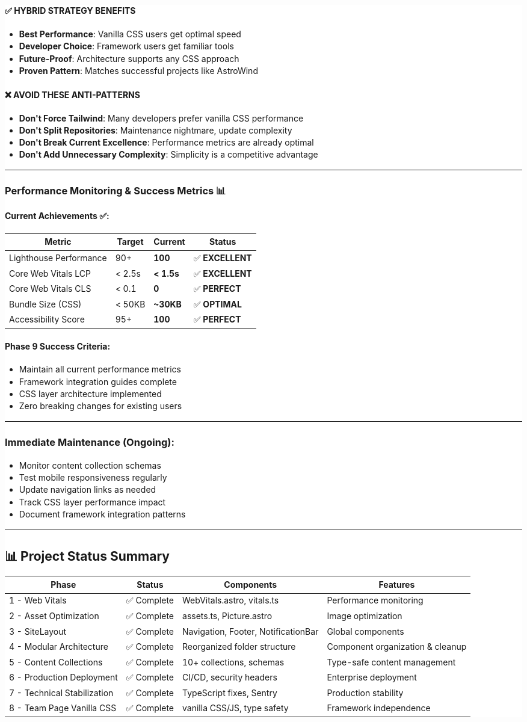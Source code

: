 #### **✅ HYBRID STRATEGY BENEFITS**
- **Best Performance**: Vanilla CSS users get optimal speed
- **Developer Choice**: Framework users get familiar tools
- **Future-Proof**: Architecture supports any CSS approach
- **Proven Pattern**: Matches successful projects like AstroWind

#### **❌ AVOID THESE ANTI-PATTERNS**
- **Don't Force Tailwind**: Many developers prefer vanilla CSS performance
- **Don't Split Repositories**: Maintenance nightmare, update complexity
- **Don't Break Current Excellence**: Performance metrics are already optimal
- **Don't Add Unnecessary Complexity**: Simplicity is a competitive advantage

---

### **Performance Monitoring & Success Metrics** 📊

#### **Current Achievements** ✅:
| Metric | Target | Current | Status |
|--------|--------|---------|---------|
| Lighthouse Performance | 90+ | **100** | ✅ **EXCELLENT** |
| Core Web Vitals LCP | < 2.5s | **< 1.5s** | ✅ **EXCELLENT** |
| Core Web Vitals CLS | < 0.1 | **0** | ✅ **PERFECT** |
| Bundle Size (CSS) | < 50KB | **~30KB** | ✅ **OPTIMAL** |
| Accessibility Score | 95+ | **100** | ✅ **PERFECT** |

#### **Phase 9 Success Criteria**:
- Maintain all current performance metrics
- Framework integration guides complete
- CSS layer architecture implemented
- Zero breaking changes for existing users

---

### **Immediate Maintenance** (Ongoing):
- Monitor content collection schemas
- Test mobile responsiveness regularly
- Update navigation links as needed
- Track CSS layer performance impact
- Document framework integration patterns

---

## 📊 **Project Status Summary**

| Phase | Status | Components | Features |
|-------|--------|------------|----------|
| 1 - Web Vitals | ✅ Complete | WebVitals.astro, vitals.ts | Performance monitoring |
| 2 - Asset Optimization | ✅ Complete | assets.ts, Picture.astro | Image optimization |
| 3 - SiteLayout | ✅ Complete | Navigation, Footer, NotificationBar | Global components |
| 4 - Modular Architecture | ✅ Complete | Reorganized folder structure | Component organization & cleanup |
| 5 - Content Collections | ✅ Complete | 10+ collections, schemas | Type-safe content management |
| 6 - Production Deployment | ✅ Complete | CI/CD, security headers | Enterprise deployment |
| 7 - Technical Stabilization | ✅ Complete | TypeScript fixes, Sentry | Production stability |
| 8 - Team Page Vanilla CSS | ✅ Complete | vanilla CSS/JS, type safety | Framework independence |
